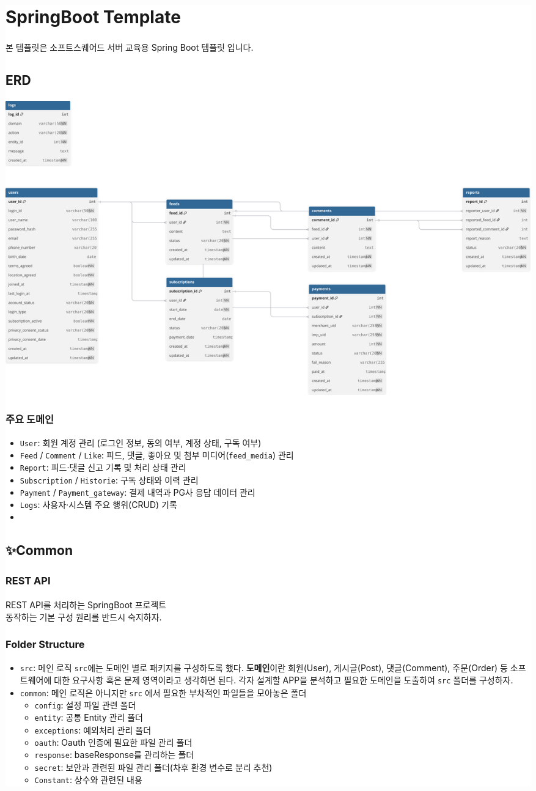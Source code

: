 # SpringBoot Template
본 템플릿은 소프트스퀘어드 서버 교육용 Spring Boot 템플릿 입니다.

## ERD
![ERD](.\src\main\resources\erd4.svg)
### 주요 도메인
* `User`: 회원 계정 관리 (로그인 정보, 동의 여부, 계정 상태, 구독 여부)
* `Feed` / `Comment` / `Like`: 피드, 댓글, 좋아요 및 첨부 미디어(`feed_media`) 관리
* `Report`: 피드·댓글 신고 기록 및 처리 상태 관리
* `Subscription` / `Historie`: 구독 상태와 이력 관리
* `Payment` / `Payment_gateway`: 결제 내역과 PG사 응답 데이터 관리
* `Logs`: 사용자·시스템 주요 행위(CRUD) 기록
* 
## ✨Common
### REST API
REST API를 처리하는 SpringBoot 프로젝트   
동작하는 기본 구성 원리를 반드시 숙지하자.

### Folder Structure
- `src`: 메인 로직
  `src`에는 도메인 별로 패키지를 구성하도록 했다. **도메인**이란 회원(User), 게시글(Post), 댓글(Comment), 주문(Order) 등 소프트웨어에 대한 요구사항 혹은 문제 영역이라고 생각하면 된다. 각자 설계할 APP을 분석하고 필요한 도메인을 도출하여 `src` 폴더를 구성하자.
- `common`: 메인 로직은 아니지만 `src` 에서 필요한 부차적인 파일들을 모아놓은 폴더
  - `config`: 설정 파일 관련 폴더
  - `entity`: 공통 Entity 관리 폴더
  - `exceptions`: 예외처리 관리 폴더
  - `oauth`: Oauth 인증에 필요한 파일 관리 폴더
  - `response`: baseResponse를 관리하는 폴더
  - `secret`: 보안과 관련된 파일 관리 폴더(차후 환경 변수로 분리 추천)
  - `Constant`: 상수와 관련된 내용  
